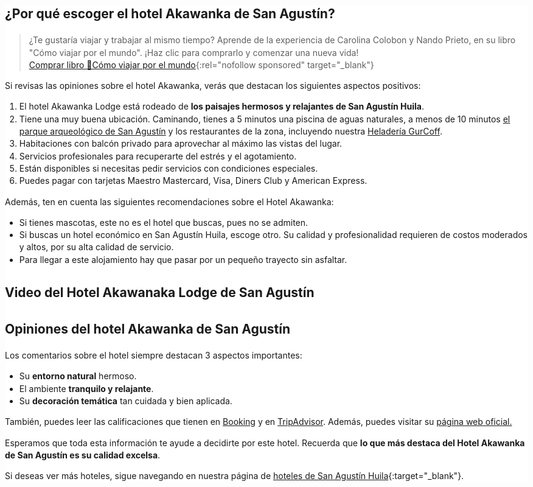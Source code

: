 ## ¿Por qué escoger el hotel Akawanka de San Agustín?

>¿Te gustaría viajar y trabajar al mismo tiempo? Aprende de la experiencia de Carolina Colobon y Nando Prieto, en su libro "Cómo viajar por el mundo". ¡Haz clic para comprarlo y comenzar una nueva vida!  
[Comprar libro 🎒Cómo viajar por el mundo](https://go.hotmart.com/Y72308599B?dp=1){:rel="nofollow sponsored" target="_blank"}

Si revisas las opiniones sobre el hotel Akawanka, verás que destacan los siguientes aspectos positivos:

1. El hotel Akawanka Lodge está rodeado de **los paisajes hermosos y relajantes de San Agustín Huila**.
2. Tiene una muy buena ubicación. Caminando, tienes a 5 minutos una piscina de aguas naturales, a menos de 10 minutos [el parque arqueológico de San Agustín](https://gurcoff.com/hotel-akawanka-lodge-san-agustin-huila) y los restaurantes de la zona, incluyendo nuestra [Heladería GurCoff](https://gurcoff.com/contacto).
3. Habitaciones con balcón privado para aprovechar al máximo las vistas del lugar.
4. Servicios profesionales para recuperarte del estrés y el agotamiento.
5. Están disponibles si necesitas pedir servicios con condiciones especiales.
6. Puedes pagar con tarjetas Maestro Mastercard, Visa, Diners Club y American Express.

Además, ten en cuenta las siguientes recomendaciones sobre el Hotel Akawanka:

* Si tienes mascotas, este no es el hotel que buscas, pues no se admiten.
* Si buscas un hotel económico en San Agustín Huila, escoge otro. Su calidad y profesionalidad requieren de costos moderados y altos, por su alta calidad de servicio.
* Para llegar a este alojamiento hay que pasar por un pequeño trayecto sin asfaltar.

## Video del Hotel Akawanaka Lodge de San Agustín

<iframe width="100%" height="506" src="https://www.youtube.com/embed/591S3u4Zgoo" title="YouTube video player" frameborder="0" allow="accelerometer; autoplay; clipboard-write; encrypted-media; gyroscope; picture-in-picture" allowfullscreen></iframe>

## Opiniones del hotel Akawanka de San Agustín

Los comentarios sobre el hotel siempre destacan 3 aspectos importantes:

* Su **entorno natural** hermoso.
* El ambiente **tranquilo y relajante**.
* Su **decoración temática** tan cuidada y bien aplicada.

También, puedes leer las calificaciones que tienen en [Booking](#fuentes) y en [TripAdvisor](#fuentes). Además, puedes visitar su [página web oficial.](#fuentes)

Esperamos que toda esta información te ayude a decidirte por este hotel. Recuerda que **lo que más destaca del Hotel Akawanka de San Agustín es su calidad excelsa**.

Si deseas ver más hoteles, sigue navegando en nuestra página de [hoteles de San Agustín Huila]({{'hoteles-san-agustin'|relative_url}} "Hoteles San Agustin"){:target="_blank"}.
